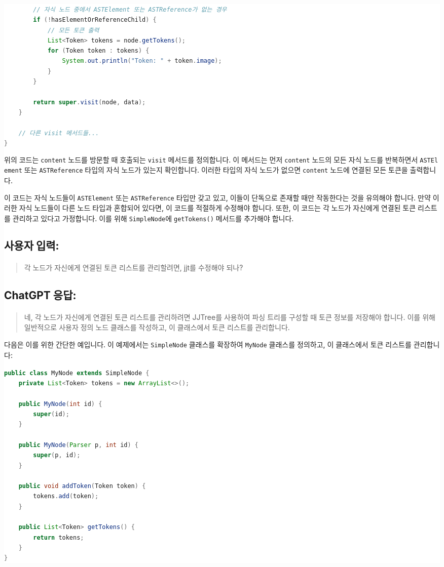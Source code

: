 ```java
        // 자식 노드 중에서 ASTElement 또는 ASTReference가 없는 경우
        if (!hasElementOrReferenceChild) {
            // 모든 토큰 출력
            List<Token> tokens = node.getTokens();
            for (Token token : tokens) {
                System.out.println("Token: " + token.image);
            }
        }

        return super.visit(node, data);
    }

    // 다른 visit 메서드들...
}
```

위의 코드는 `content` 노드를 방문할 때 호출되는 `visit` 메서드를 정의합니다. 이 메서드는 먼저 `content` 노드의 모든 자식 노드를 반복하면서 `ASTElement` 또는 `ASTReference` 타입의 자식 노드가 있는지 확인합니다. 이러한 타입의 자식 노드가 없으면 `content` 노드에 연결된 모든 토큰을 출력합니다.

이 코드는 자식 노드들이 `ASTElement` 또는 `ASTReference` 타입만 갖고 있고, 이들이 단독으로 존재할 때만 작동한다는 것을 유의해야 합니다. 만약 이러한 자식 노드들이 다른 노드 타입과 혼합되어 있다면, 이 코드를 적절하게 수정해야 합니다. 또한, 이 코드는 각 노드가 자신에게 연결된 토큰 리스트를 관리하고 있다고 가정합니다. 이를 위해 `SimpleNode`에 `getTokens()` 메서드를 추가해야 합니다.

## 사용자 입력:
> 각 노드가 자신에게 연결된 토큰 리스트를 관리할려면, jjt를 수정해야 되나?

## ChatGPT 응답:
> 네, 각 노드가 자신에게 연결된 토큰 리스트를 관리하려면 JJTree를 사용하여 파싱 트리를 구성할 때 토큰 정보를 저장해야 합니다. 이를 위해 일반적으로 사용자 정의 노드 클래스를 작성하고, 이 클래스에서 토큰 리스트를 관리합니다.

다음은 이를 위한 간단한 예입니다. 이 예제에서는 `SimpleNode` 클래스를 확장하여 `MyNode` 클래스를 정의하고, 이 클래스에서 토큰 리스트를 관리합니다:

```java
public class MyNode extends SimpleNode {
    private List<Token> tokens = new ArrayList<>();

    public MyNode(int id) {
        super(id);
    }

    public MyNode(Parser p, int id) {
        super(p, id);
    }

    public void addToken(Token token) {
        tokens.add(token);
    }

    public List<Token> getTokens() {
        return tokens;
    }
}
```
